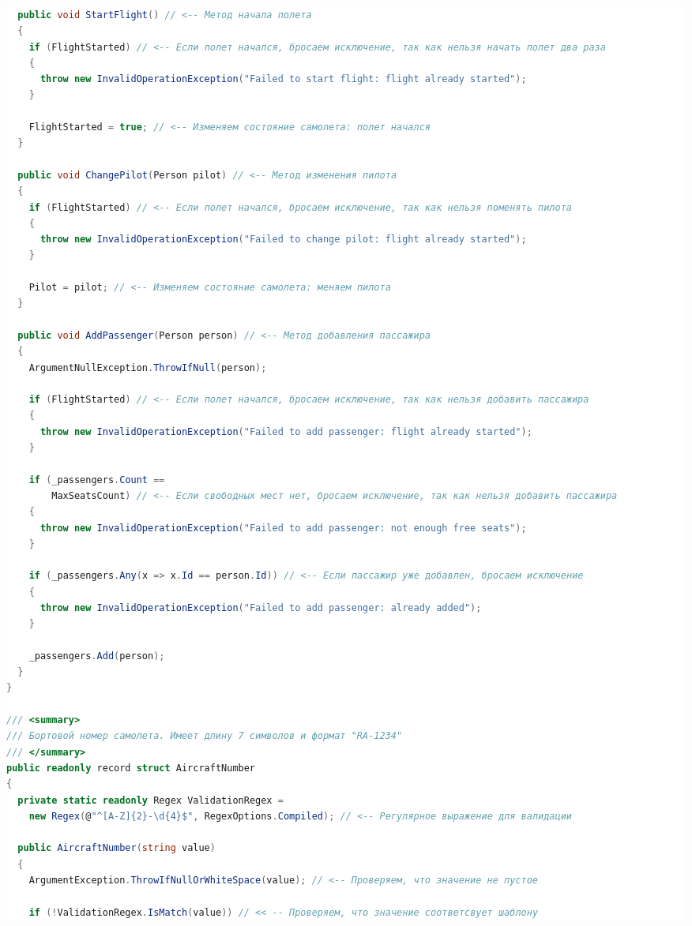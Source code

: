 ```csharp
  public void StartFlight() // <-- Метод начала полета
  {
    if (FlightStarted) // <-- Если полет начался, бросаем исключение, так как нельзя начать полет два раза
    {
      throw new InvalidOperationException("Failed to start flight: flight already started");
    }

    FlightStarted = true; // <-- Изменяем состояние самолета: полет начался
  }

  public void ChangePilot(Person pilot) // <-- Метод изменения пилота
  {
    if (FlightStarted) // <-- Если полет начался, бросаем исключение, так как нельзя поменять пилота
    {
      throw new InvalidOperationException("Failed to change pilot: flight already started");
    }

    Pilot = pilot; // <-- Изменяем состояние самолета: меняем пилота
  }

  public void AddPassenger(Person person) // <-- Метод добавления пассажира
  {
    ArgumentNullException.ThrowIfNull(person);

    if (FlightStarted) // <-- Если полет начался, бросаем исключение, так как нельзя добавить пассажира  
    {
      throw new InvalidOperationException("Failed to add passenger: flight already started");
    }

    if (_passengers.Count ==
        MaxSeatsCount) // <-- Если свободных мест нет, бросаем исключение, так как нельзя добавить пассажира       
    {
      throw new InvalidOperationException("Failed to add passenger: not enough free seats");
    }

    if (_passengers.Any(x => x.Id == person.Id)) // <-- Если пассажир уже добавлен, бросаем исключение      
    {
      throw new InvalidOperationException("Failed to add passenger: already added");
    }

    _passengers.Add(person);
  }
}

/// <summary>
/// Бортовой номер самолета. Имеет длину 7 символов и формат "RA-1234"
/// </summary>
public readonly record struct AircraftNumber
{
  private static readonly Regex ValidationRegex =
    new Regex(@"^[A-Z]{2}-\d{4}$", RegexOptions.Compiled); // <-- Регулярное выражение для валидации

  public AircraftNumber(string value)
  {
    ArgumentException.ThrowIfNullOrWhiteSpace(value); // <-- Проверяем, что значение не пустое

    if (!ValidationRegex.IsMatch(value)) // << -- Проверяем, что значение соответсвует шаблону
```